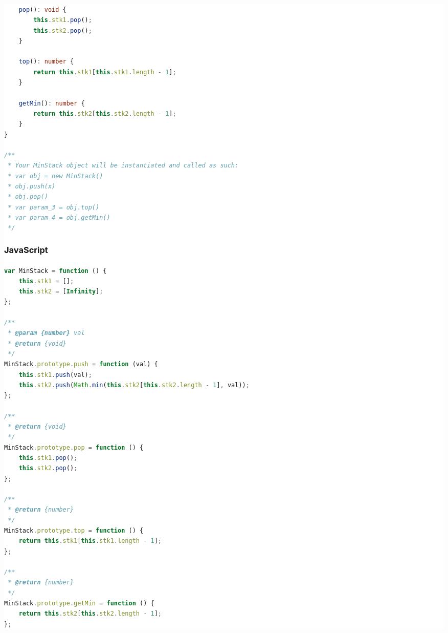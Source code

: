```ts
    pop(): void {
        this.stk1.pop();
        this.stk2.pop();
    }

    top(): number {
        return this.stk1[this.stk1.length - 1];
    }

    getMin(): number {
        return this.stk2[this.stk2.length - 1];
    }
}

/**
 * Your MinStack object will be instantiated and called as such:
 * var obj = new MinStack()
 * obj.push(x)
 * obj.pop()
 * var param_3 = obj.top()
 * var param_4 = obj.getMin()
 */
```

### **JavaScript**

```js
var MinStack = function () {
    this.stk1 = [];
    this.stk2 = [Infinity];
};

/**
 * @param {number} val
 * @return {void}
 */
MinStack.prototype.push = function (val) {
    this.stk1.push(val);
    this.stk2.push(Math.min(this.stk2[this.stk2.length - 1], val));
};

/**
 * @return {void}
 */
MinStack.prototype.pop = function () {
    this.stk1.pop();
    this.stk2.pop();
};

/**
 * @return {number}
 */
MinStack.prototype.top = function () {
    return this.stk1[this.stk1.length - 1];
};

/**
 * @return {number}
 */
MinStack.prototype.getMin = function () {
    return this.stk2[this.stk2.length - 1];
};

```